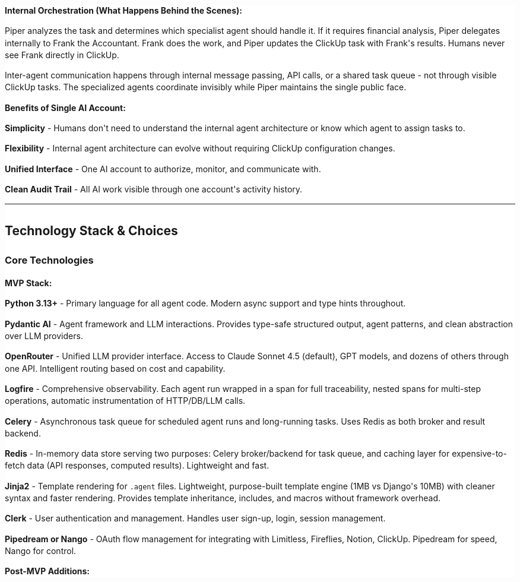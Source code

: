 **Internal Orchestration (What Happens Behind the Scenes):**

Piper analyzes the task and determines which specialist agent should handle it. If it requires financial analysis, Piper delegates internally to Frank the Accountant. Frank does the work, and Piper updates the ClickUp task with Frank's results. Humans never see Frank directly in ClickUp.

Inter-agent communication happens through internal message passing, API calls, or a shared task queue - not through visible ClickUp tasks. The specialized agents coordinate invisibly while Piper maintains the single public face.

**Benefits of Single AI Account:**

**Simplicity** - Humans don't need to understand the internal agent architecture or know which agent to assign tasks to.

**Flexibility** - Internal agent architecture can evolve without requiring ClickUp configuration changes.

**Unified Interface** - One AI account to authorize, monitor, and communicate with.

**Clean Audit Trail** - All AI work visible through one account's activity history.

---

## Technology Stack & Choices

### Core Technologies

**MVP Stack:**

**Python 3.13+** - Primary language for all agent code. Modern async support and type hints throughout.

**Pydantic AI** - Agent framework and LLM interactions. Provides type-safe structured output, agent patterns, and clean abstraction over LLM providers.

**OpenRouter** - Unified LLM provider interface. Access to Claude Sonnet 4.5 (default), GPT models, and dozens of others through one API. Intelligent routing based on cost and capability.

**Logfire** - Comprehensive observability. Each agent run wrapped in a span for full traceability, nested spans for multi-step operations, automatic instrumentation of HTTP/DB/LLM calls.

**Celery** - Asynchronous task queue for scheduled agent runs and long-running tasks. Uses Redis as both broker and result backend.

**Redis** - In-memory data store serving two purposes: Celery broker/backend for task queue, and caching layer for expensive-to-fetch data (API responses, computed results). Lightweight and fast.

**Jinja2** - Template rendering for `.agent` files. Lightweight, purpose-built template engine (1MB vs Django's 10MB) with cleaner syntax and faster rendering. Provides template inheritance, includes, and macros without framework overhead.

**Clerk** - User authentication and management. Handles user sign-up, login, session management.

**Pipedream or Nango** - OAuth flow management for integrating with Limitless, Fireflies, Notion, ClickUp. Pipedream for speed, Nango for control.

**Post-MVP Additions:**
